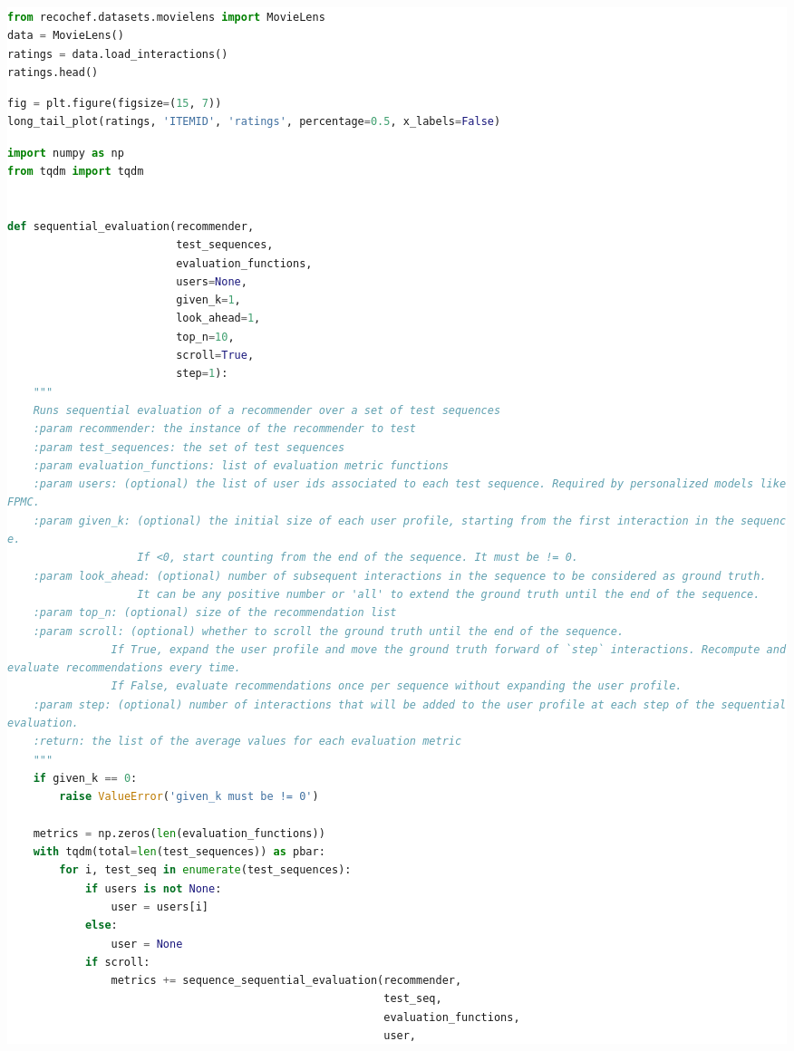 ```python colab={"base_uri": "https://localhost:8080/", "height": 204} id="2b_EI2rUFIn4" executionInfo={"status": "ok", "timestamp": 1625495529843, "user_tz": -330, "elapsed": 494, "user": {"displayName": "Sparsh Agarwal", "photoUrl": "", "userId": "13037694610922482904"}} outputId="5dc8f0a1-a706-41c5-e4d6-d9d0f5e8fff3"
from recochef.datasets.movielens import MovieLens
data = MovieLens()
ratings = data.load_interactions()
ratings.head()
```

```python colab={"base_uri": "https://localhost:8080/", "height": 440} id="DyTsMTuIEx2l" executionInfo={"status": "ok", "timestamp": 1625495663255, "user_tz": -330, "elapsed": 2778, "user": {"displayName": "Sparsh Agarwal", "photoUrl": "", "userId": "13037694610922482904"}} outputId="3e174328-3cb0-4d54-b6c5-0e35f58a8060"
fig = plt.figure(figsize=(15, 7))
long_tail_plot(ratings, 'ITEMID', 'ratings', percentage=0.5, x_labels=False)
```

```python id="tXYucMPGFu0L"
import numpy as np
from tqdm import tqdm


def sequential_evaluation(recommender,
                          test_sequences,
                          evaluation_functions,
                          users=None,
                          given_k=1,
                          look_ahead=1,
                          top_n=10,
                          scroll=True,
                          step=1):
    """
    Runs sequential evaluation of a recommender over a set of test sequences
    :param recommender: the instance of the recommender to test
    :param test_sequences: the set of test sequences
    :param evaluation_functions: list of evaluation metric functions
    :param users: (optional) the list of user ids associated to each test sequence. Required by personalized models like FPMC.
    :param given_k: (optional) the initial size of each user profile, starting from the first interaction in the sequence.
                    If <0, start counting from the end of the sequence. It must be != 0.
    :param look_ahead: (optional) number of subsequent interactions in the sequence to be considered as ground truth.
                    It can be any positive number or 'all' to extend the ground truth until the end of the sequence.
    :param top_n: (optional) size of the recommendation list
    :param scroll: (optional) whether to scroll the ground truth until the end of the sequence.
                If True, expand the user profile and move the ground truth forward of `step` interactions. Recompute and evaluate recommendations every time.
                If False, evaluate recommendations once per sequence without expanding the user profile.
    :param step: (optional) number of interactions that will be added to the user profile at each step of the sequential evaluation.
    :return: the list of the average values for each evaluation metric
    """
    if given_k == 0:
        raise ValueError('given_k must be != 0')

    metrics = np.zeros(len(evaluation_functions))
    with tqdm(total=len(test_sequences)) as pbar:
        for i, test_seq in enumerate(test_sequences):
            if users is not None:
                user = users[i]
            else:
                user = None
            if scroll:
                metrics += sequence_sequential_evaluation(recommender,
                                                          test_seq,
                                                          evaluation_functions,
                                                          user,
```